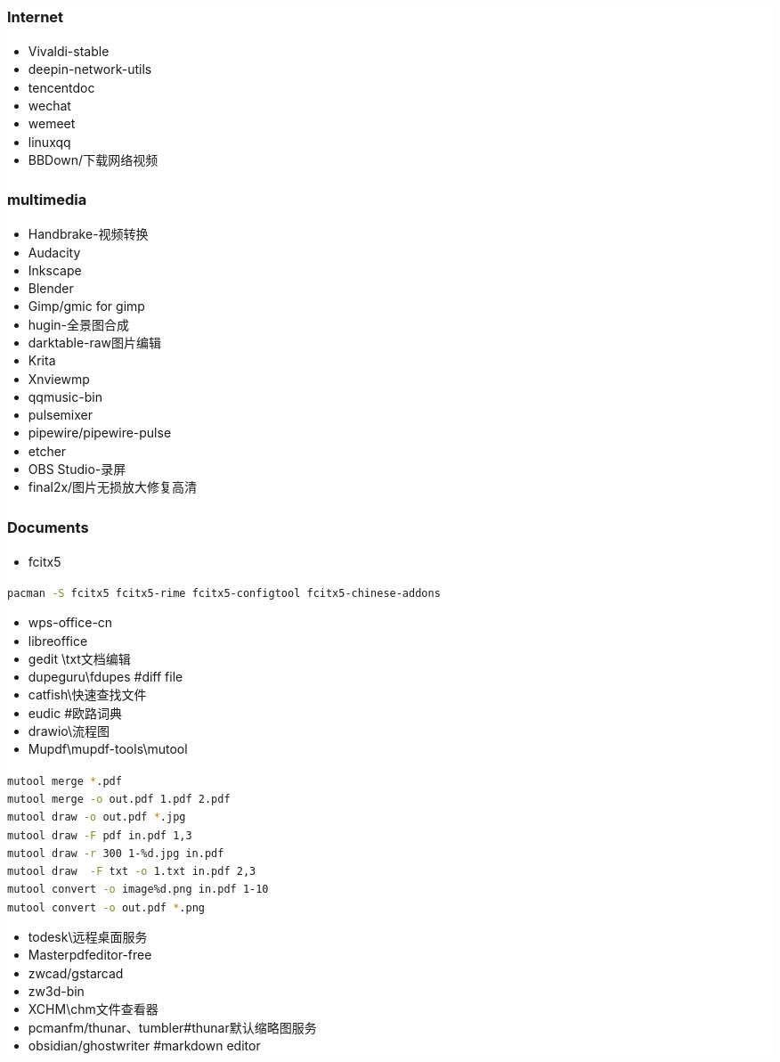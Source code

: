 ### Internet
- Vivaldi-stable
- deepin-network-utils
- tencentdoc
- wechat
- wemeet
- linuxqq
- BBDown/下载网络视频
  
### multimedia
- Handbrake-视频转换
- Audacity
- Inkscape
- Blender
- Gimp/gmic for gimp
- hugin-全景图合成
- darktable-raw图片编辑
- Krita
- Xnviewmp
- qqmusic-bin
- pulsemixer
- pipewire/pipewire-pulse
- etcher
- OBS Studio-录屏
- final2x/图片无损放大修复高清


### Documents
- fcitx5
```bash
pacman -S fcitx5 fcitx5-rime fcitx5-configtool fcitx5-chinese-addons
```

- wps-office-cn
- libreoffice
- gedit \txt文档编辑
- dupeguru\fdupes #diff file
- catfish\快速查找文件
- eudic #欧路词典
- drawio\流程图
- Mupdf\mupdf-tools\mutool  
```bash
mutool merge *.pdf
mutool merge -o out.pdf 1.pdf 2.pdf
mutool draw -o out.pdf *.jpg 
mutool draw -F pdf in.pdf 1,3
mutool draw -r 300 1-%d.jpg in.pdf
mutool draw  -F txt -o 1.txt in.pdf 2,3
mutool convert -o image%d.png in.pdf 1-10
mutool convert -o out.pdf *.png
```
- todesk\远程桌面服务
- Masterpdfeditor-free
- zwcad/gstarcad
- zw3d-bin
- XCHM\chm文件查看器
- pcmanfm/thunar、tumbler#thunar默认缩略图服务
- obsidian/ghostwriter #markdown editor
